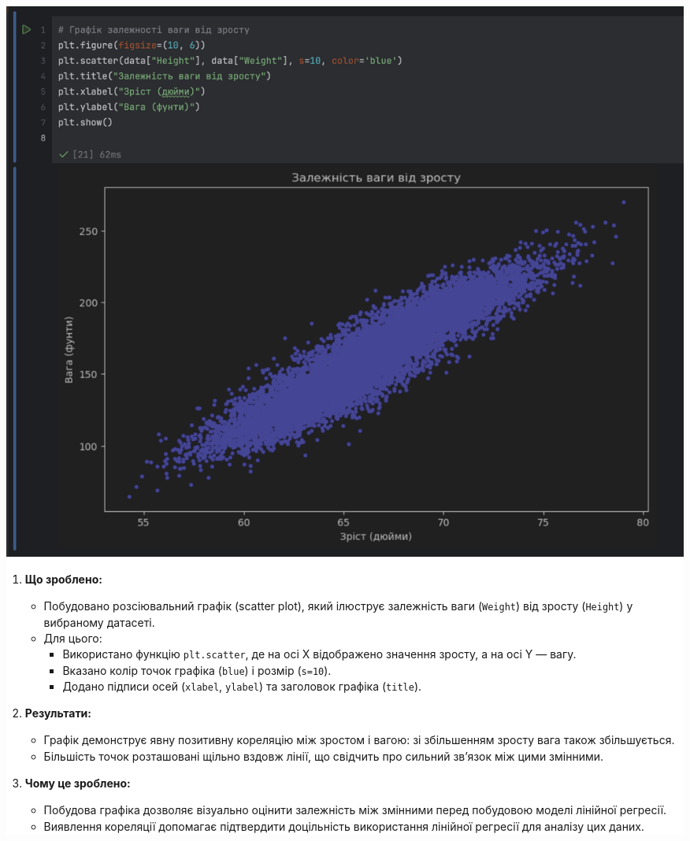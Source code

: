 ![Рисунок 4 - Графік залежності ваги від зросту](image-3.png)

1. **Що зроблено:**
   - Побудовано розсіювальний графік (scatter plot), який ілюструє залежність ваги (`Weight`) від зросту (`Height`) у вибраному датасеті.
   - Для цього:
     - Використано функцію `plt.scatter`, де на осі X відображено значення зросту, а на осі Y — вагу.
     - Вказано колір точок графіка (`blue`) і розмір (`s=10`).
     - Додано підписи осей (`xlabel`, `ylabel`) та заголовок графіка (`title`).

2. **Результати:**
   - Графік демонструє явну позитивну кореляцію між зростом і вагою: зі збільшенням зросту вага також збільшується.
   - Більшість точок розташовані щільно вздовж лінії, що свідчить про сильний зв’язок між цими змінними.

3. **Чому це зроблено:**
   - Побудова графіка дозволяє візуально оцінити залежність між змінними перед побудовою моделі лінійної регресії.
   - Виявлення кореляції допомагає підтвердити доцільність використання лінійної регресії для аналізу цих даних.
